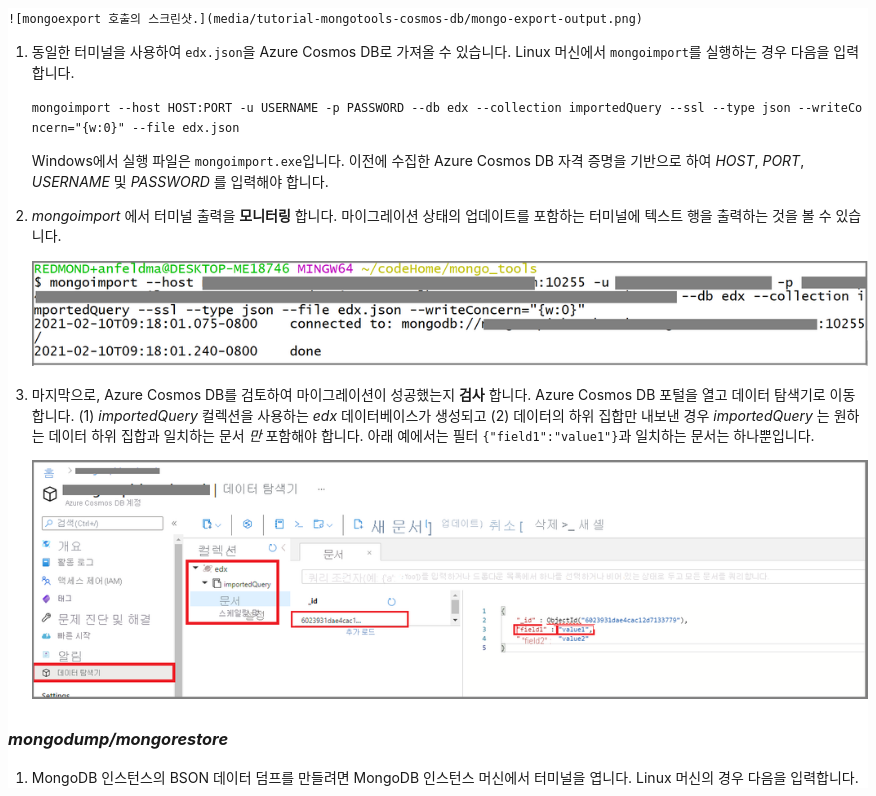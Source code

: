     ![mongoexport 호출의 스크린샷.](media/tutorial-mongotools-cosmos-db/mongo-export-output.png)
1. 동일한 터미널을 사용하여 `edx.json`을 Azure Cosmos DB로 가져올 수 있습니다. Linux 머신에서 `mongoimport`를 실행하는 경우 다음을 입력합니다.

    `mongoimport --host HOST:PORT -u USERNAME -p PASSWORD --db edx --collection importedQuery --ssl --type json --writeConcern="{w:0}" --file edx.json`

    Windows에서 실행 파일은 `mongoimport.exe`입니다. 이전에 수집한 Azure Cosmos DB 자격 증명을 기반으로 하여 *HOST*, *PORT*, *USERNAME* 및 *PASSWORD* 를 입력해야 합니다. 
1. *mongoimport* 에서 터미널 출력을 **모니터링** 합니다. 마이그레이션 상태의 업데이트를 포함하는 터미널에 텍스트 행을 출력하는 것을 볼 수 있습니다.

    ![mongoimport 호출의 스크린샷.](media/tutorial-mongotools-cosmos-db/mongo-import-output.png)    

1. 마지막으로, Azure Cosmos DB를 검토하여 마이그레이션이 성공했는지 **검사** 합니다. Azure Cosmos DB 포털을 열고 데이터 탐색기로 이동합니다. (1) *importedQuery* 컬렉션을 사용하는 *edx* 데이터베이스가 생성되고 (2) 데이터의 하위 집합만 내보낸 경우 *importedQuery* 는 원하는 데이터 하위 집합과 일치하는 문서 *만* 포함해야 합니다. 아래 예에서는 필터 `{"field1":"value1"}`과 일치하는 문서는 하나뿐입니다.

    ![Cosmos DB 데이터 확인의 스크린샷.](media/tutorial-mongotools-cosmos-db/mongo-review-cosmos.png)    

### <a name="mongodumpmongorestore"></a>*mongodump/mongorestore*

1. MongoDB 인스턴스의 BSON 데이터 덤프를 만들려면 MongoDB 인스턴스 머신에서 터미널을 엽니다. Linux 머신의 경우 다음을 입력합니다.
